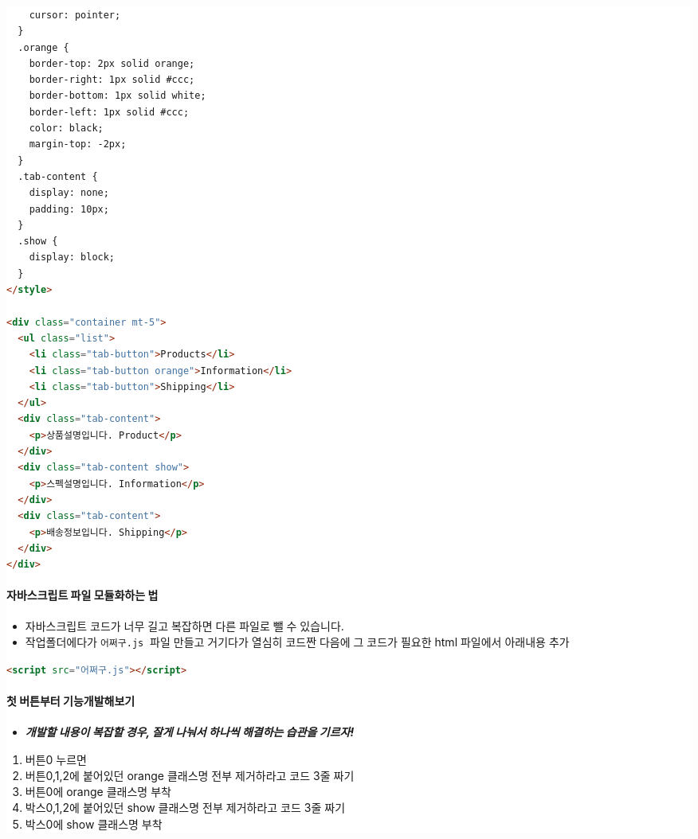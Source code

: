 ```html
    cursor: pointer;
  }
  .orange {
    border-top: 2px solid orange;
    border-right: 1px solid #ccc;
    border-bottom: 1px solid white;
    border-left: 1px solid #ccc;
    color: black;
    margin-top: -2px;
  }
  .tab-content {
    display: none;
    padding: 10px;
  }
  .show {
    display: block;
  }
</style>

<div class="container mt-5">
  <ul class="list">
    <li class="tab-button">Products</li>
    <li class="tab-button orange">Information</li>
    <li class="tab-button">Shipping</li>
  </ul>
  <div class="tab-content">
    <p>상품설명입니다. Product</p>
  </div>
  <div class="tab-content show">
    <p>스펙설명입니다. Information</p>
  </div>
  <div class="tab-content">
    <p>배송정보입니다. Shipping</p>
  </div>
</div> 
```

#### 자바스크립트 파일 모듈화하는 법
- 자바스크립트 코드가 너무 길고 복잡하면 다른 파일로 뺄 수 있습니다.
- 작업폴더에다가 `어쩌구.js`  파일 만들고 거기다가 열심히 코드짠 다음에 그 코드가 필요한 html 파일에서 아래내용 추가
```html
<script src="어쩌구.js"></script>
```

#### 첫 버튼부터 기능개발해보기
- ***개발할 내용이 복잡할 경우, 잘게 나눠서 하나씩 해결하는 습관을 기르자!***

1. 버튼0 누르면
2. 버튼0,1,2에 붙어있던 orange 클래스명 전부 제거하라고 코드 3줄 짜기
3. 버튼0에 orange 클래스명 부착
4. 박스0,1,2에 붙어있던 show 클래스명 전부 제거하라고 코드 3줄 짜기
5. 박스0에 show 클래스명 부착
